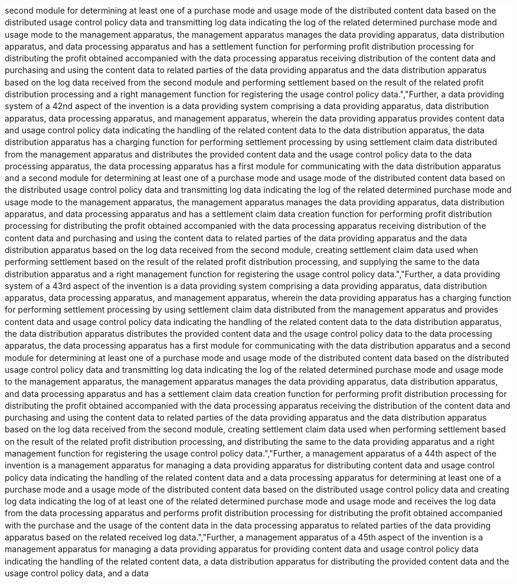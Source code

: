 second module for determining at least one of a purchase mode and usage mode of the distributed content data based on the distributed usage control policy data and transmitting log data indicating the log of the related determined purchase mode and usage mode to the management apparatus, the management apparatus manages the data providing apparatus, data distribution apparatus, and data processing apparatus and has a settlement function for performing profit distribution processing for distributing the profit obtained accompanied with the data processing apparatus receiving distribution of the content data and purchasing and using the content data to related parties of the data providing apparatus and the data distribution apparatus based on the log data received from the second module and performing settlement based on the result of the related profit distribution processing and a right management function for registering the usage control policy data.","Further, a data providing system of a 42nd aspect of the invention is a data providing system comprising a data providing apparatus, data distribution apparatus, data processing apparatus, and management apparatus, wherein the data providing apparatus provides content data and usage control policy data indicating the handling of the related content data to the data distribution apparatus, the data distribution apparatus has a charging function for performing settlement processing by using settlement claim data distributed from the management apparatus and distributes the provided content data and the usage control policy data to the data processing apparatus, the data processing apparatus has a first module for communicating with the data distribution apparatus and a second module for determining at least one of a purchase mode and usage mode of the distributed content data based on the distributed usage control policy data and transmitting log data indicating the log of the related determined purchase mode and usage mode to the management apparatus, the management apparatus manages the data providing apparatus, data distribution apparatus, and data processing apparatus and has a settlement claim data creation function for performing profit distribution processing for distributing the profit obtained accompanied with the data processing apparatus receiving distribution of the content data and purchasing and using the content data to related parties of the data providing apparatus and the data distribution apparatus based on the log data received from the second module, creating settlement claim data used when performing settlement based on the result of the related profit distribution processing, and supplying the same to the data distribution apparatus and a right management function for registering the usage control policy data.","Further, a data providing system of a 43rd aspect of the invention is a data providing system comprising a data providing apparatus, data distribution apparatus, data processing apparatus, and management apparatus, wherein the data providing apparatus has a charging function for performing settlement processing by using settlement claim data distributed from the management apparatus and provides content data and usage control policy data indicating the handling of the related content data to the data distribution apparatus, the data distribution apparatus distributes the provided content data and the usage control policy data to the data processing apparatus, the data processing apparatus has a first module for communicating with the data distribution apparatus and a second module for determining at least one of a purchase mode and usage mode of the distributed content data based on the distributed usage control policy data and transmitting log data indicating the log of the related determined purchase mode and usage mode to the management apparatus, the management apparatus manages the data providing apparatus, data distribution apparatus, and data processing apparatus and has a settlement claim data creation function for performing profit distribution processing for distributing the profit obtained accompanied with the data processing apparatus receiving the distribution of the content data and purchasing and using the content data to related parties of the data providing apparatus and the data distribution apparatus based on the log data received from the second module, creating settlement claim data used when performing settlement based on the result of the related profit distribution processing, and distributing the same to the data providing apparatus and a right management function for registering the usage control policy data.","Further, a management apparatus of a 44th aspect of the invention is a management apparatus for managing a data providing apparatus for distributing content data and usage control policy data indicating the handling of the related content data and a data processing apparatus for determining at least one of a purchase mode and a usage mode of the distributed content data based on the distributed usage control policy data and creating log data indicating the log of at least one of the related determined purchase mode and usage mode and receives the log data from the data processing apparatus and performs profit distribution processing for distributing the profit obtained accompanied with the purchase and the usage of the content data in the data processing apparatus to related parties of the data providing apparatus based on the related received log data.","Further, a management apparatus of a 45th aspect of the invention is a management apparatus for managing a data providing apparatus for providing content data and usage control policy data indicating the handling of the related content data, a data distribution apparatus for distributing the provided content data and the usage control policy data, and a data